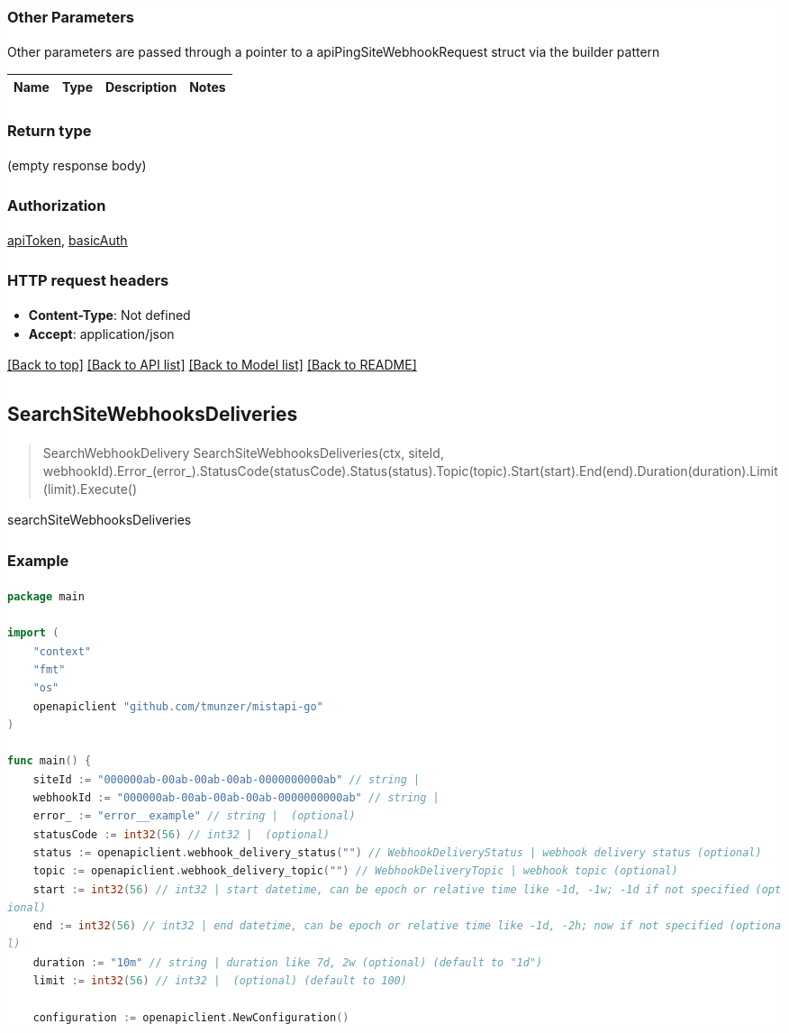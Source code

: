 ### Other Parameters

Other parameters are passed through a pointer to a apiPingSiteWebhookRequest struct via the builder pattern


Name | Type | Description  | Notes
------------- | ------------- | ------------- | -------------



### Return type

 (empty response body)

### Authorization

[apiToken](../README.md#apiToken), [basicAuth](../README.md#basicAuth)

### HTTP request headers

- **Content-Type**: Not defined
- **Accept**: application/json

[[Back to top]](#) [[Back to API list]](../README.md#documentation-for-api-endpoints)
[[Back to Model list]](../README.md#documentation-for-models)
[[Back to README]](../README.md)


## SearchSiteWebhooksDeliveries

> SearchWebhookDelivery SearchSiteWebhooksDeliveries(ctx, siteId, webhookId).Error_(error_).StatusCode(statusCode).Status(status).Topic(topic).Start(start).End(end).Duration(duration).Limit(limit).Execute()

searchSiteWebhooksDeliveries



### Example

```go
package main

import (
	"context"
	"fmt"
	"os"
	openapiclient "github.com/tmunzer/mistapi-go"
)

func main() {
	siteId := "000000ab-00ab-00ab-00ab-0000000000ab" // string | 
	webhookId := "000000ab-00ab-00ab-00ab-0000000000ab" // string | 
	error_ := "error__example" // string |  (optional)
	statusCode := int32(56) // int32 |  (optional)
	status := openapiclient.webhook_delivery_status("") // WebhookDeliveryStatus | webhook delivery status (optional)
	topic := openapiclient.webhook_delivery_topic("") // WebhookDeliveryTopic | webhook topic (optional)
	start := int32(56) // int32 | start datetime, can be epoch or relative time like -1d, -1w; -1d if not specified (optional)
	end := int32(56) // int32 | end datetime, can be epoch or relative time like -1d, -2h; now if not specified (optional)
	duration := "10m" // string | duration like 7d, 2w (optional) (default to "1d")
	limit := int32(56) // int32 |  (optional) (default to 100)

	configuration := openapiclient.NewConfiguration()
```